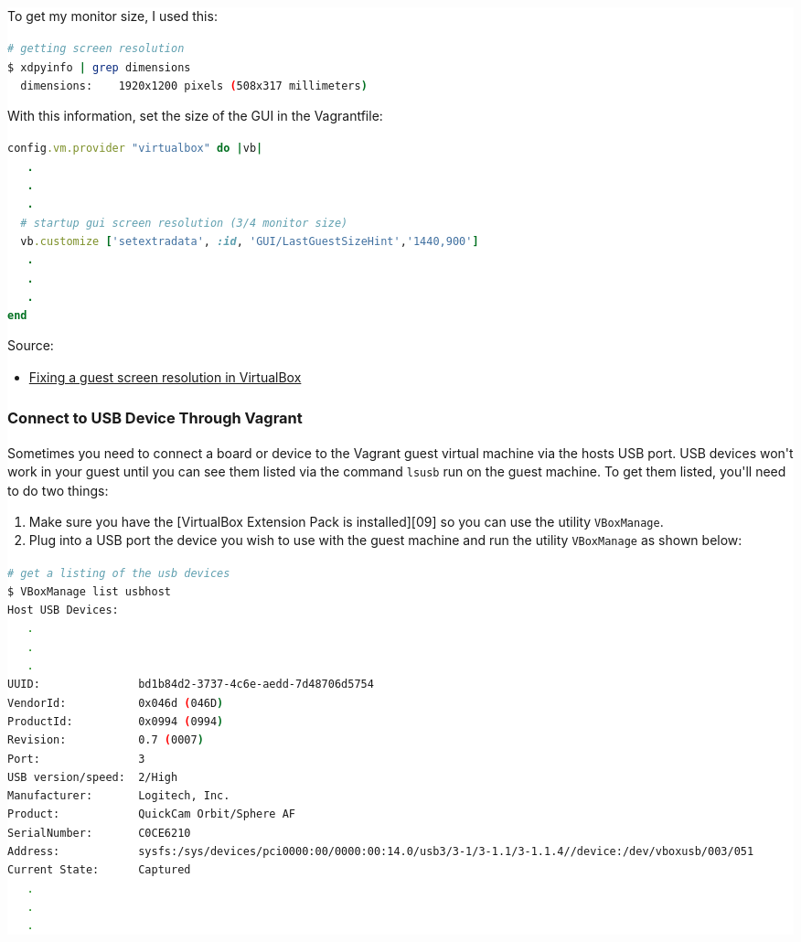 To get my monitor size, I used this:

```bash
# getting screen resolution
$ xdpyinfo | grep dimensions
  dimensions:    1920x1200 pixels (508x317 millimeters)
```

With this information, set the size of the GUI in the Vagrantfile:

```ruby
config.vm.provider "virtualbox" do |vb|
   .
   .
   .
  # startup gui screen resolution (3/4 monitor size)
  vb.customize ['setextradata', :id, 'GUI/LastGuestSizeHint','1440,900']
   .
   .
   .
end
```

Source:

* [Fixing a guest screen resolution in VirtualBox](https://superuser.com/questions/301464/fixing-a-guest-screen-resolution-in-virtualbox)

### Connect to USB Device Through Vagrant
Sometimes you need to connect a board or device to the
Vagrant guest virtual machine via the hosts USB port.
USB devices won't work in your guest until you can see them
listed via the command `lsusb` run on the guest machine.
To get them listed, you'll need to do two things:

1. Make sure you have the [VirtualBox Extension Pack is installed][09]
so you can use the utility `VBoxManage`.
2. Plug into a USB port the device you wish to use with the guest machine
and run the utility `VBoxManage` as shown below:

```bash
# get a listing of the usb devices
$ VBoxManage list usbhost
Host USB Devices:
   .
   .
   .
UUID:               bd1b84d2-3737-4c6e-aedd-7d48706d5754
VendorId:           0x046d (046D)
ProductId:          0x0994 (0994)
Revision:           0.7 (0007)
Port:               3
USB version/speed:  2/High
Manufacturer:       Logitech, Inc.
Product:            QuickCam Orbit/Sphere AF
SerialNumber:       C0CE6210
Address:            sysfs:/sys/devices/pci0000:00/0000:00:14.0/usb3/3-1/3-1.1/3-1.1.4//device:/dev/vboxusb/003/051
Current State:      Captured
   .
   .
   .
```
